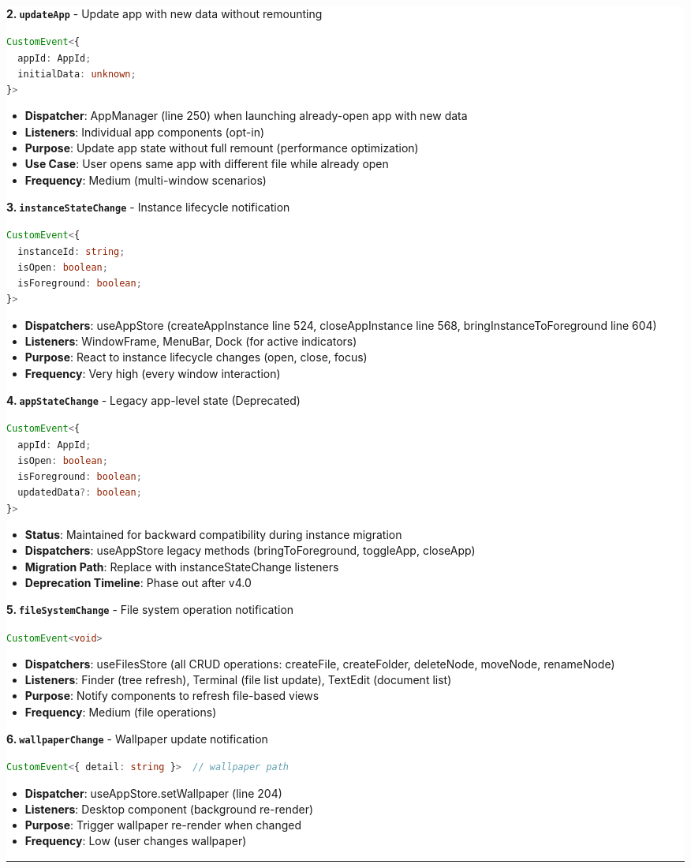 **2. `updateApp`** - Update app with new data without remounting
```typescript
CustomEvent<{
  appId: AppId;
  initialData: unknown;
}>
```
- **Dispatcher**: AppManager (line 250) when launching already-open app with new data
- **Listeners**: Individual app components (opt-in)
- **Purpose**: Update app state without full remount (performance optimization)
- **Use Case**: User opens same app with different file while already open
- **Frequency**: Medium (multi-window scenarios)

**3. `instanceStateChange`** - Instance lifecycle notification
```typescript
CustomEvent<{
  instanceId: string;
  isOpen: boolean;
  isForeground: boolean;
}>
```
- **Dispatchers**: useAppStore (createAppInstance line 524, closeAppInstance line 568, bringInstanceToForeground line 604)
- **Listeners**: WindowFrame, MenuBar, Dock (for active indicators)
- **Purpose**: React to instance lifecycle changes (open, close, focus)
- **Frequency**: Very high (every window interaction)

**4. `appStateChange`** - Legacy app-level state (Deprecated)
```typescript
CustomEvent<{
  appId: AppId;
  isOpen: boolean;
  isForeground: boolean;
  updatedData?: boolean;
}>
```
- **Status**: Maintained for backward compatibility during instance migration
- **Dispatchers**: useAppStore legacy methods (bringToForeground, toggleApp, closeApp)
- **Migration Path**: Replace with instanceStateChange listeners
- **Deprecation Timeline**: Phase out after v4.0

**5. `fileSystemChange`** - File system operation notification
```typescript
CustomEvent<void>
```
- **Dispatchers**: useFilesStore (all CRUD operations: createFile, createFolder, deleteNode, moveNode, renameNode)
- **Listeners**: Finder (tree refresh), Terminal (file list update), TextEdit (document list)
- **Purpose**: Notify components to refresh file-based views
- **Frequency**: Medium (file operations)

**6. `wallpaperChange`** - Wallpaper update notification
```typescript
CustomEvent<{ detail: string }>  // wallpaper path
```
- **Dispatcher**: useAppStore.setWallpaper (line 204)
- **Listeners**: Desktop component (background re-render)
- **Purpose**: Trigger wallpaper re-render when changed
- **Frequency**: Low (user changes wallpaper)

---